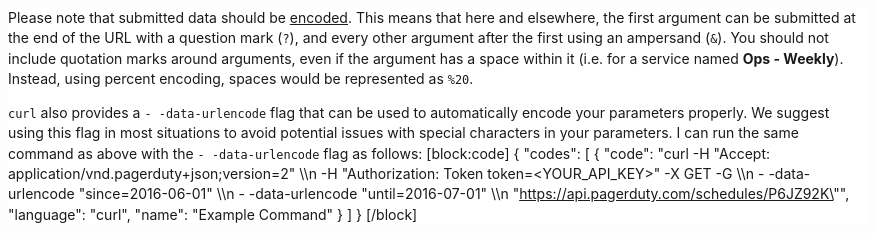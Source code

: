 Please note that submitted data should be [encoded](https://en.wikipedia.org/wiki/Percent-encoding). This means that here and elsewhere, the first argument can be submitted at the end of the URL with a question mark (`?`), and every other argument after the first using an ampersand (`&`). You should not include quotation marks around arguments, even if the argument has a space within it (i.e. for a service named **Ops - Weekly**). Instead, using percent encoding, spaces would be represented as `%20`.

`curl` also provides a `- -data-urlencode` flag that can be used to automatically encode your parameters properly. We suggest using this flag in most situations to avoid potential issues with special characters in your parameters. I can run the same command as above with the `- -data-urlencode` flag as follows:
[block:code]
{
  "codes": [
    {
      "code": "curl -H \"Accept: application/vnd.pagerduty+json;version=2\" \\\n -H \"Authorization: Token token=<YOUR_API_KEY>\" -X GET -G \\\n - -data-urlencode \"since=2016-06-01\" \\\n - -data-urlencode \"until=2016-07-01\" \\\n \"https://api.pagerduty.com/schedules/P6JZ92K\"",
      "language": "curl",
      "name": "Example Command"
    }
  ]
}
[/block]
